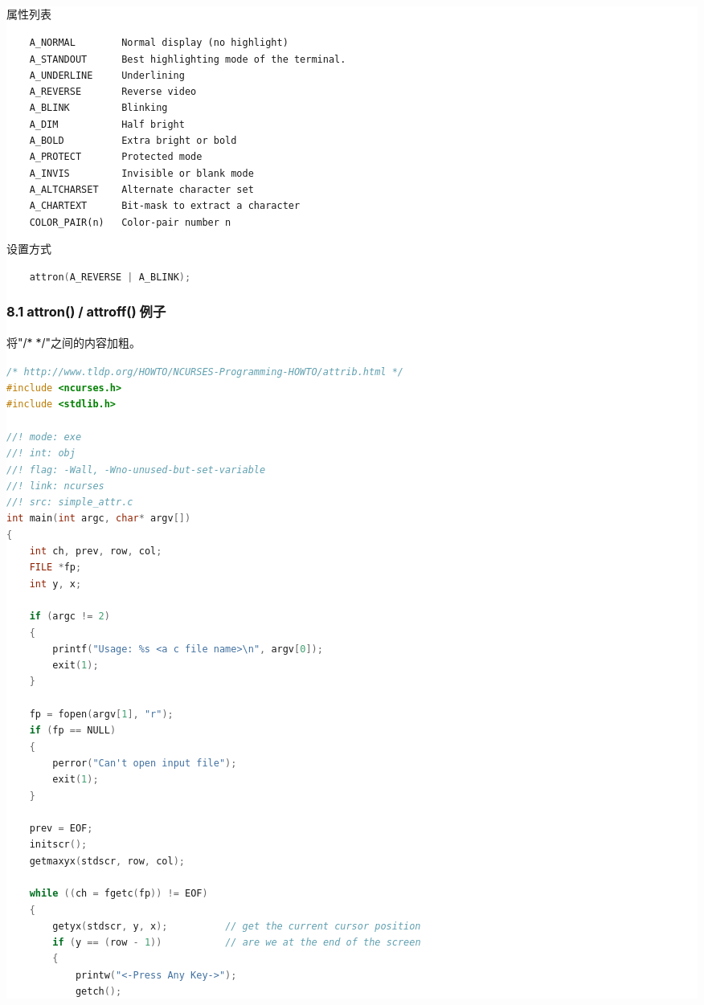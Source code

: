 属性列表

```
    A_NORMAL        Normal display (no highlight)
    A_STANDOUT      Best highlighting mode of the terminal.
    A_UNDERLINE     Underlining
    A_REVERSE       Reverse video
    A_BLINK         Blinking
    A_DIM           Half bright
    A_BOLD          Extra bright or bold
    A_PROTECT       Protected mode
    A_INVIS         Invisible or blank mode
    A_ALTCHARSET    Alternate character set
    A_CHARTEXT      Bit-mask to extract a character
    COLOR_PAIR(n)   Color-pair number n 
```

设置方式

```C
	attron(A_REVERSE | A_BLINK);
```

### 8.1 attron() / attroff() 例子

将"/* */"之间的内容加粗。

```C
/* http://www.tldp.org/HOWTO/NCURSES-Programming-HOWTO/attrib.html */
#include <ncurses.h>
#include <stdlib.h>

//! mode: exe
//! int: obj
//! flag: -Wall, -Wno-unused-but-set-variable
//! link: ncurses
//! src: simple_attr.c
int main(int argc, char* argv[])
{
    int ch, prev, row, col;
    FILE *fp;
    int y, x;

    if (argc != 2)
    {
        printf("Usage: %s <a c file name>\n", argv[0]);
        exit(1);
    }

    fp = fopen(argv[1], "r");
    if (fp == NULL)
    {
        perror("Can't open input file");
        exit(1);
    }

    prev = EOF;
    initscr();
    getmaxyx(stdscr, row, col);

    while ((ch = fgetc(fp)) != EOF)
    {
        getyx(stdscr, y, x);          // get the current cursor position
        if (y == (row - 1))           // are we at the end of the screen
        {
            printw("<-Press Any Key->");
            getch();
```